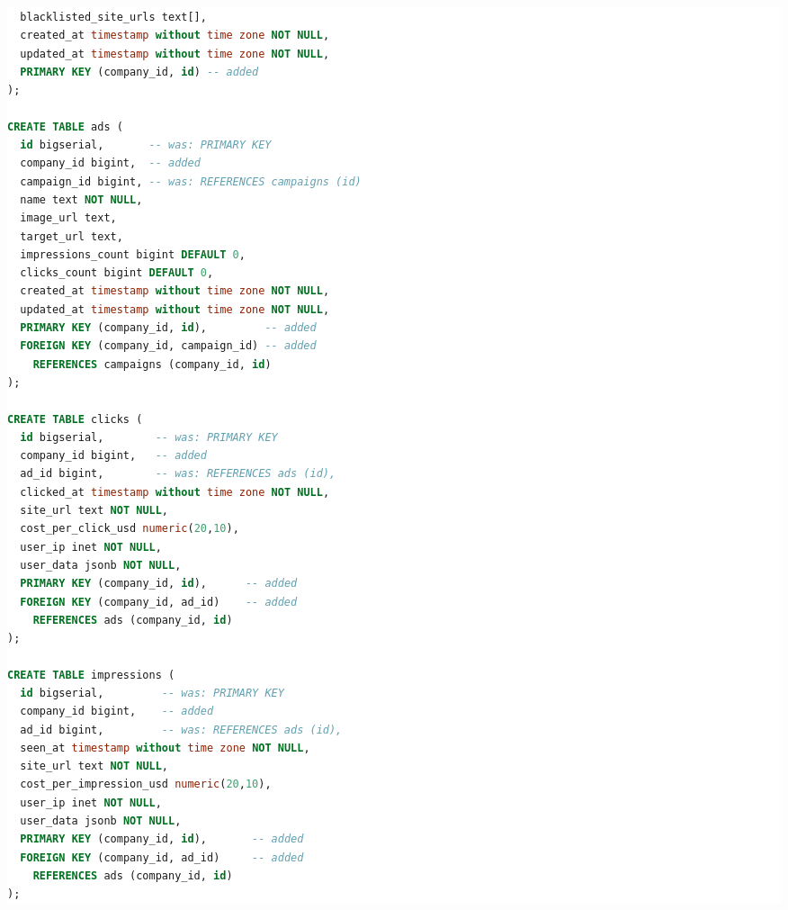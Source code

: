 ```sql
  blacklisted_site_urls text[],
  created_at timestamp without time zone NOT NULL,
  updated_at timestamp without time zone NOT NULL,
  PRIMARY KEY (company_id, id) -- added
);

CREATE TABLE ads (
  id bigserial,       -- was: PRIMARY KEY
  company_id bigint,  -- added
  campaign_id bigint, -- was: REFERENCES campaigns (id)
  name text NOT NULL,
  image_url text,
  target_url text,
  impressions_count bigint DEFAULT 0,
  clicks_count bigint DEFAULT 0,
  created_at timestamp without time zone NOT NULL,
  updated_at timestamp without time zone NOT NULL,
  PRIMARY KEY (company_id, id),         -- added
  FOREIGN KEY (company_id, campaign_id) -- added
    REFERENCES campaigns (company_id, id)
);

CREATE TABLE clicks (
  id bigserial,        -- was: PRIMARY KEY
  company_id bigint,   -- added
  ad_id bigint,        -- was: REFERENCES ads (id),
  clicked_at timestamp without time zone NOT NULL,
  site_url text NOT NULL,
  cost_per_click_usd numeric(20,10),
  user_ip inet NOT NULL,
  user_data jsonb NOT NULL,
  PRIMARY KEY (company_id, id),      -- added
  FOREIGN KEY (company_id, ad_id)    -- added
    REFERENCES ads (company_id, id)
);

CREATE TABLE impressions (
  id bigserial,         -- was: PRIMARY KEY
  company_id bigint,    -- added
  ad_id bigint,         -- was: REFERENCES ads (id),
  seen_at timestamp without time zone NOT NULL,
  site_url text NOT NULL,
  cost_per_impression_usd numeric(20,10),
  user_ip inet NOT NULL,
  user_data jsonb NOT NULL,
  PRIMARY KEY (company_id, id),       -- added
  FOREIGN KEY (company_id, ad_id)     -- added
    REFERENCES ads (company_id, id)
);
```
